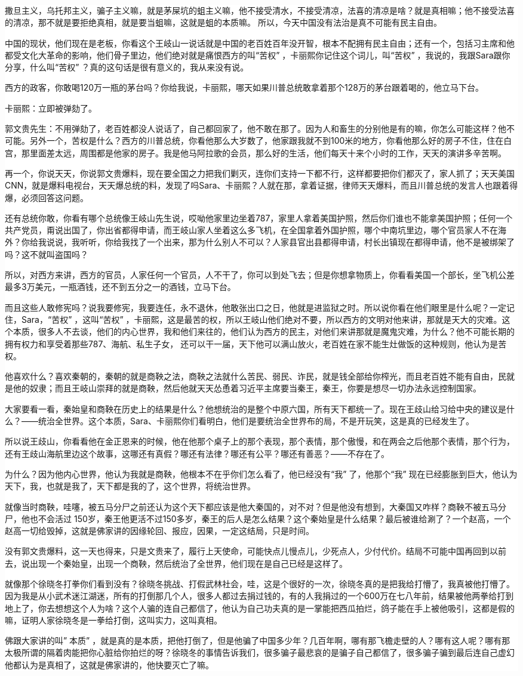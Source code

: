 
撒旦主义，乌托邦主义，骗子主义嘛，就是茅屎坑的蛆主义嘛，他不接受清水，不接受清凉，法喜的清凉是啥？就是真相嘛；他不接受法喜的清凉，那不就是要拒绝真相，就是要当蛆嘛，这就是蛆的本质嘛。 所以，今天中国没有法治是真不可能有民主自由。


中国的现状，他们现在是老板，你看这个王岐山一说话就是中国的老百姓百年没开智，根本不配拥有民主自由；还有一个，包括习主席和他都受文化大革命的影响，他们骨子里边，他们绝对就是痛恨西方的叫“苦权” ，卡丽熙你记住这个词儿，叫“苦权” ，我说的，我跟Sara跟你分享，什么叫“苦权” ？真的这句话是很有意义的，我从来没有说。


西方的政客，你敢喝120万一瓶的茅台吗？你给我说，卡丽熙，哪天如果川普总统敢拿着那个128万的茅台跟着喝的，他立马下台。


卡丽熙：立即被弹劾了。


郭文贵先生：不用弹劾了，老百姓都没人说话了，自己都回家了，他不敢在那了。因为人和畜生的分别他是有的嘛，你怎么可能这样？他不可能。另外一个，苦权是什么？西方的川普总统，你看他那么大岁数了，他家跟我就不到100米的地方，你看他那么好的房子不住，住在白宫，那里面差太远，周围都是他家的房子。我是他马阿拉歌的会员，那么好的生活，他们每天十来个小时的工作，天天的演讲多辛苦啊。


再一个，你说天天，你说郭文贵爆料，现在要全国之力把我们剿灭，连你们支持一下都不行，这样都要把你们都灭了，家人抓了；天天美国CNN，就是爆料电视台，天天爆总统的料，发现了吗Sara、卡丽熙？人就在那，拿着证据，律师天天爆料，而且川普总统的发言人也跟着得爆，必须回答这问题。


还有总统你敢，你看有哪个总统像王岐山先生说，哎呦他家里边坐着787，家里人拿着美国护照，然后你们谁也不能拿美国护照；任何一个共产党员，甭说出国了，你出省都得申请，而王岐山家人坐着这么多飞机，在全国拿着外国护照，哪个中南坑里边，哪个官员家人不在海外？你给我说说，我听听，你给我找了一个出来，那为什么别人不可以？人家县官出县都得申请，村长出镇现在都得申请，他不是被绑架了吗？这不就叫盗国吗？


所以，对西方来讲，西方的官员，人家任何一个官员，人不干了，你可以到处飞去；但是你想拿物质上，你看看美国一个部长，坐飞机公差最多3万美元，一瓶酒钱，还不到五分之一的酒钱，立马下台。


而且这些人敢修宪吗？说我要修宪，我要连任，永不退休，他敢张出口之日，他就是进监狱之时。所以说你看在他们眼里是什么呢？一定记住，Sara，“苦权” ，这叫“苦权” ，卡丽熙，这是最苦的权，所以王岐山他们绝对不要，所以西方的文明对他来讲，那就是天大的灾难。这个本质，很多人不去谈，他们的内心世界，我和他们来往的，他们认为西方的民主，对他们来讲那就是魔鬼灾难，为什么？他不可能长期的拥有权力和享受着那些787、海航、私生子女， 还可以干一届，天下他可以满山放火，老百姓在家不能生灶做饭的这种规则，他认为是苦权。


他喜欢什么？喜欢秦朝的，秦朝的就是商鞅之法，商鞅之法就什么苦民、弱民、诈民，就是钱全部给你榨光，而且老百姓不能有自由，民就是他的奴隶；而且王岐山崇拜的就是商鞅，然后他就天天怂恿着习近平主席要当秦王，秦王，你要是想尽一切办法永远控制国家。


大家要看一看，秦始皇和商鞅在历史上的结果是什么？他想统治的是整个中原六国，所有天下都统一了。现在王歧山给习给中央的建议是什么？——统治全世界。这个本质，Sara、卡丽熙你们看明白，他们是要统治全世界布的局，不是开玩笑，这是真的已经发生了。


所以说王歧山，你看看他在金正恩来的时候，他在他那个桌子上的那个表现，那个表情，那个傲慢，和在两会之后他那个表情，那个行为，还有王歧山海航里边这个故事，这哪还有真假？哪还有法律？哪还有公平？哪还有善恶？——不存在了。


为什么？因为他内心世界，他认为我就是商鞅，他根本不在乎你们怎么看了，他已经没有“我” 了，他那个“我” 现在已经膨胀到巨大，他认为天下，我，也就是我了，天下都是我的了，这个世界，将统治世界。


就像当时商鞅，哇噻，被五马分尸之前还认为这个天下都应该是他大秦国的，对不对？但是他没有想到，大秦国又咋样？商鞅不被五马分尸，他也不会活过 150岁，秦王他更活不过150多岁，秦王的后人是怎么结果？这个秦始皇是什么结果？最后被谁给涮了？一个赵高，一个赵高一切给毁掉，这就是佛家讲的因缘轮回、报应，因果，一定这结局，只是时间。


没有郭文贵爆料，这一天也得来，只是文贵来了，履行上天使命，可能快点儿慢点儿，少死点人，少付代价。结局不可能中国再回到以前去，说出现一个秦始皇，出现一个商鞅，然后统治了全世界，他们现在是自己已经是这样了。


就像那个徐晓冬打拳你们看到没有？徐晓冬挑战、打假武林社会，哇，这是个很好的一次，徐晓冬真的是把我给打懵了，我真被他打懵了。因为我是从小武术迷江湖迷，所有的打倒那几个人，很多人都过去捐过钱的，有的人我捐过的一个600万在七八年前，结果被他两拳给打到地上了，你去想想这个人为啥？这个人骗的连自己都信了，他认为自己功夫真的是一掌能把西瓜拍烂，鸽子能在手上被他吸引，这都是假的嘛，证明人家徐晓冬是一拳给打倒，这叫实力，这叫真相。


佛跟大家讲的叫” 本质” ，就是真的是本质，把他打倒了，但是他骗了中国多少年？几百年啊，哪有那飞檐走壁的人？哪有这人呢？哪有那太极所谓的隔着肉能把你心脏给你拍烂的呀？徐晓冬的事情告诉我们，很多骗子最悲哀的是骗子自己都信了，很多骗子骗到最后连自己虚幻他都认为是真相了，这就是佛家讲的，他快要灭亡了嘛。
